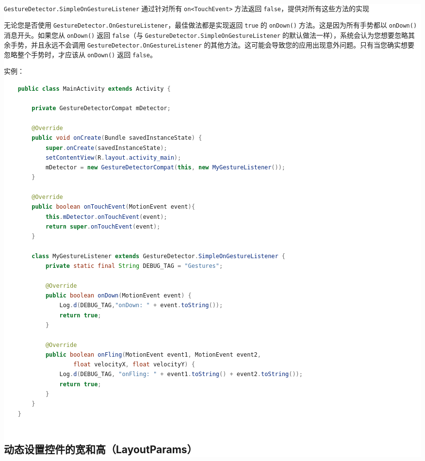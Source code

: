  `GestureDetector.SimpleOnGestureListener` 通过针对所有 `on<TouchEvent>` 方法返回 `false`，提供对所有这些方法的实现

  无论您是否使用 `GestureDetector.OnGestureListener`，最佳做法都是实现返回 `true` 的 `onDown()` 方法。这是因为所有手势都以 `onDown()` 消息开头。如果您从 `onDown()` 返回 `false`（与 `GestureDetector.SimpleOnGestureListener` 的默认做法一样），系统会认为您想要忽略其余手势，并且永远不会调用 `GestureDetector.OnGestureListener` 的其他方法。这可能会导致您的应用出现意外问题。只有当您确实想要忽略整个手势时，才应该从 `onDown()` 返回 `false`。

  实例：

  ```java
      public class MainActivity extends Activity {
  
          private GestureDetectorCompat mDetector;
  
          @Override
          public void onCreate(Bundle savedInstanceState) {
              super.onCreate(savedInstanceState);
              setContentView(R.layout.activity_main);
              mDetector = new GestureDetectorCompat(this, new MyGestureListener());
          }
  
          @Override
          public boolean onTouchEvent(MotionEvent event){
              this.mDetector.onTouchEvent(event);
              return super.onTouchEvent(event);
          }
  
          class MyGestureListener extends GestureDetector.SimpleOnGestureListener {
              private static final String DEBUG_TAG = "Gestures";
  
              @Override
              public boolean onDown(MotionEvent event) {
                  Log.d(DEBUG_TAG,"onDown: " + event.toString());
                  return true;
              }
  
              @Override
              public boolean onFling(MotionEvent event1, MotionEvent event2,
                      float velocityX, float velocityY) {
                  Log.d(DEBUG_TAG, "onFling: " + event1.toString() + event2.toString());
                  return true;
              }
          }
      }
      
  ```

  







## 动态设置控件的宽和高（LayoutParams）
